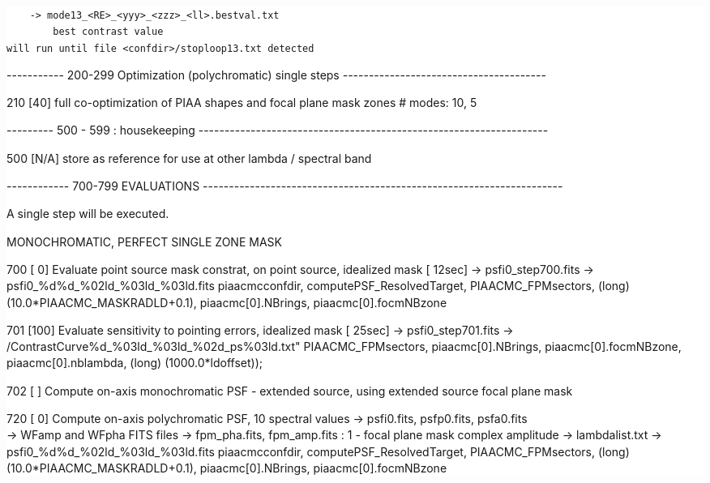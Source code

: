 		-> mode13_<RE>_<yyy>_<zzz>_<ll>.bestval.txt
			best contrast value
	will run until file <confdir>/stoploop13.txt detected	





----------- 200-299  Optimization (polychromatic) single steps ---------------------------------------

210	[40]	full co-optimization of PIAA shapes and focal plane mask zones
		# modes: 10, 5





--------- 500 - 599 : housekeeping -------------------------------------------------------------------

500	[N/A]	store as reference for use at other lambda / spectral band






------------ 700-799 EVALUATIONS ---------------------------------------------------------------------

A single step will be executed.

MONOCHROMATIC, PERFECT SINGLE ZONE MASK

700     [  0]   Evaluate point source mask constrat, on point source, idealized mask                   [ 12sec]
	        -> psfi0_step700.fits
		-> psfi0_%d%d_%02ld_%03ld_%03ld.fits
piaacmcconfdir, computePSF_ResolvedTarget, PIAACMC_FPMsectors, (long) (10.0*PIAACMC_MASKRADLD+0.1), piaacmc[0].NBrings, piaacmc[0].focmNBzone                                               

701     [100]   Evaluate sensitivity to pointing errors, idealized mask                                [ 25sec]
	        -> psfi0_step701.fits
		-> <confdir>/ContrastCurve%d_%03ld_%03ld_%02d_ps%03ld.txt"
PIAACMC_FPMsectors, piaacmc[0].NBrings, piaacmc[0].focmNBzone, piaacmc[0].nblambda, (long) (1000.0*ldoffset));
	

702     [   ]   Compute on-axis monochromatic PSF - extended source, using extended source focal plane mask



720	[  0]   Compute on-axis polychromatic PSF, 10 spectral values
		-> psfi0.fits, psfp0.fits, psfa0.fits		
		-> WFamp and WFpha FITS files
		-> fpm_pha.fits, fpm_amp.fits : 1 - focal plane mask complex amplitude
		-> lambdalist.txt
		-> psfi0_%d%d_%02ld_%03ld_%03ld.fits
piaacmcconfdir, computePSF_ResolvedTarget, PIAACMC_FPMsectors, (long) (10.0*PIAACMC_MASKRADLD+0.1), piaacmc[0].NBrings, piaacmc[0].focmNBzone
